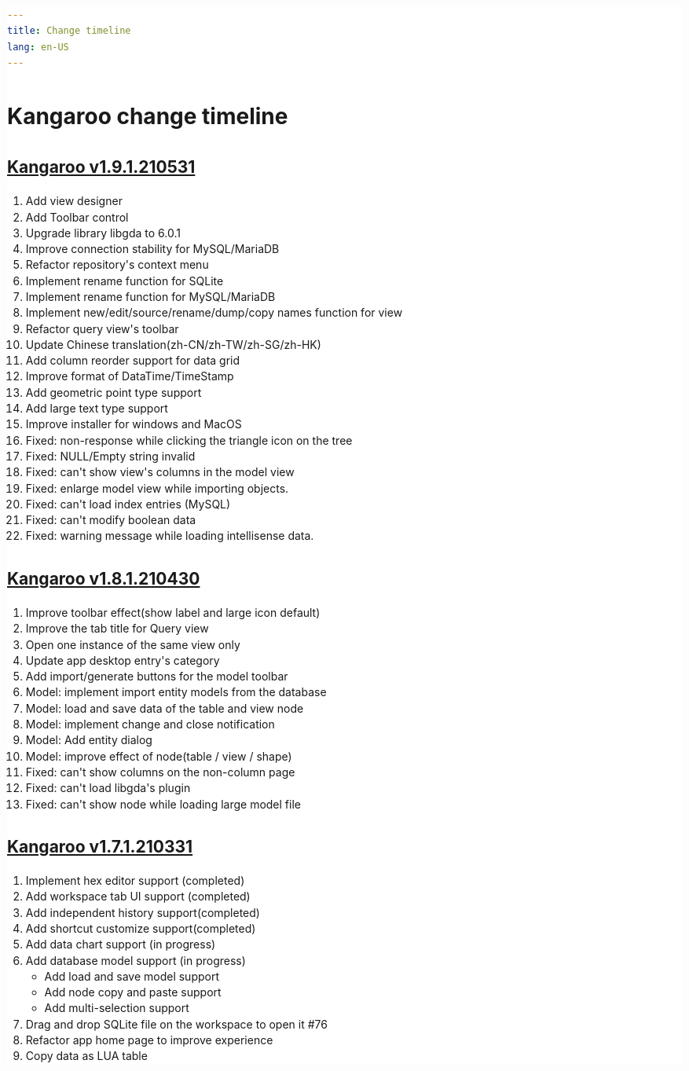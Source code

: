 ```yaml
---
title: Change timeline
lang: en-US
---
```


# Kangaroo change timeline
## [Kangaroo v1.9.1.210531](/en/download/v1.9.1.210531)
1. Add view designer
2. Add Toolbar control
3. Upgrade library libgda to 6.0.1
4. Improve connection stability for MySQL/MariaDB
5. Refactor repository's context menu
6. Implement rename function for SQLite
7. Implement rename function for MySQL/MariaDB
8. Implement new/edit/source/rename/dump/copy names function for view
9. Refactor query view's toolbar
10. Update Chinese translation(zh-CN/zh-TW/zh-SG/zh-HK)
11. Add column reorder support for data grid
12. Improve format of DataTime/TimeStamp
13. Add geometric point type support
14. Add large text type support
15. Improve installer for windows and MacOS
16. Fixed: non-response while clicking the triangle icon on the tree
17. Fixed: NULL/Empty string invalid
18. Fixed: can't show view's columns in the model view
19. Fixed: enlarge model view while importing objects.
20. Fixed: can't load index entries (MySQL)
21. Fixed: can't modify boolean data
22. Fixed: warning message while loading intellisense data.

## [Kangaroo v1.8.1.210430](/en/download/v1.8.1.210430)
1. Improve toolbar effect(show label and large icon default)
2. Improve the tab title for Query view
3. Open one instance of the same view only
4. Update app desktop entry's category
5. Add import/generate buttons for the model toolbar
6. Model: implement import entity models from the database
7. Model: load and save data of the table and view node
8. Model: implement change and close notification
9. Model: Add entity dialog
10. Model: improve effect of node(table / view / shape)
11. Fixed: can't show columns on the non-column page
12. Fixed: can't load libgda's plugin
13. Fixed: can't show node while loading large model file

## [Kangaroo v1.7.1.210331](/en/download/v1.7.1.210331)
1. Implement hex editor support (completed)
2. Add workspace tab UI support (completed)
3. Add independent history support(completed)
4. Add shortcut customize support(completed)
5. Add data chart support (in progress)
6. Add database model support (in progress)
   - Add load and save model support
   - Add node copy and paste support
   - Add multi-selection support
7. Drag and drop SQLite file on the workspace to open it #76
8. Refactor app home page to improve experience
9. Copy data as LUA table